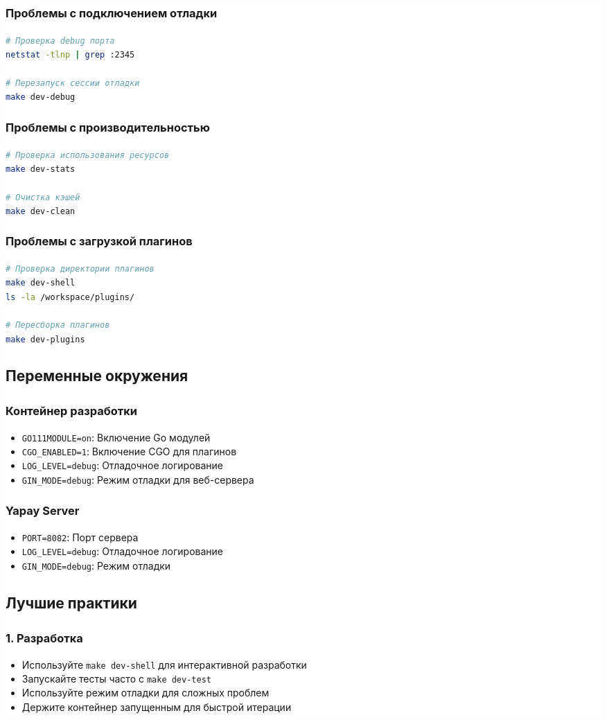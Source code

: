 ### Проблемы с подключением отладки

```bash
# Проверка debug порта
netstat -tlnp | grep :2345

# Перезапуск сессии отладки
make dev-debug
```

### Проблемы с производительностью

```bash
# Проверка использования ресурсов
make dev-stats

# Очистка кэшей
make dev-clean
```

### Проблемы с загрузкой плагинов

```bash
# Проверка директории плагинов
make dev-shell
ls -la /workspace/plugins/

# Пересборка плагинов
make dev-plugins
```

## Переменные окружения

### Контейнер разработки

- `GO111MODULE=on`: Включение Go модулей
- `CGO_ENABLED=1`: Включение CGO для плагинов
- `LOG_LEVEL=debug`: Отладочное логирование
- `GIN_MODE=debug`: Режим отладки для веб-сервера

### Yapay Server

- `PORT=8082`: Порт сервера
- `LOG_LEVEL=debug`: Отладочное логирование
- `GIN_MODE=debug`: Режим отладки

## Лучшие практики

### 1. Разработка

- Используйте `make dev-shell` для интерактивной разработки
- Запускайте тесты часто с `make dev-test`
- Используйте режим отладки для сложных проблем
- Держите контейнер запущенным для быстрой итерации
